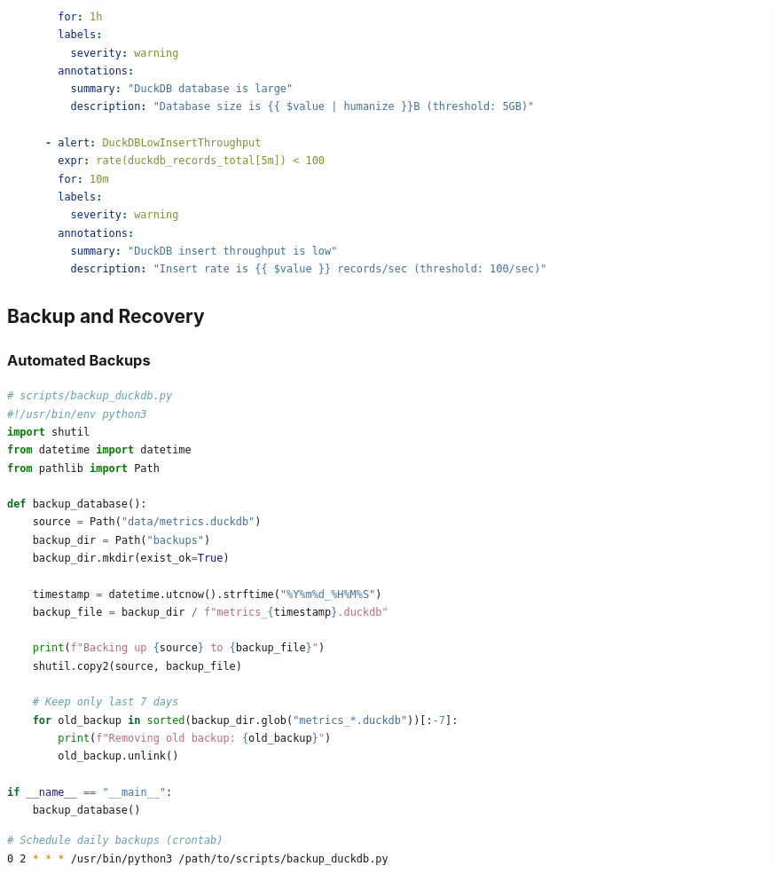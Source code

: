 ```yaml
        for: 1h
        labels:
          severity: warning
        annotations:
          summary: "DuckDB database is large"
          description: "Database size is {{ $value | humanize }}B (threshold: 5GB)"

      - alert: DuckDBLowInsertThroughput
        expr: rate(duckdb_records_total[5m]) < 100
        for: 10m
        labels:
          severity: warning
        annotations:
          summary: "DuckDB insert throughput is low"
          description: "Insert rate is {{ $value }} records/sec (threshold: 100/sec)"
```

## Backup and Recovery

### Automated Backups

```python
# scripts/backup_duckdb.py
#!/usr/bin/env python3
import shutil
from datetime import datetime
from pathlib import Path

def backup_database():
    source = Path("data/metrics.duckdb")
    backup_dir = Path("backups")
    backup_dir.mkdir(exist_ok=True)

    timestamp = datetime.utcnow().strftime("%Y%m%d_%H%M%S")
    backup_file = backup_dir / f"metrics_{timestamp}.duckdb"

    print(f"Backing up {source} to {backup_file}")
    shutil.copy2(source, backup_file)

    # Keep only last 7 days
    for old_backup in sorted(backup_dir.glob("metrics_*.duckdb"))[:-7]:
        print(f"Removing old backup: {old_backup}")
        old_backup.unlink()

if __name__ == "__main__":
    backup_database()
```

```bash
# Schedule daily backups (crontab)
0 2 * * * /usr/bin/python3 /path/to/scripts/backup_duckdb.py
```
